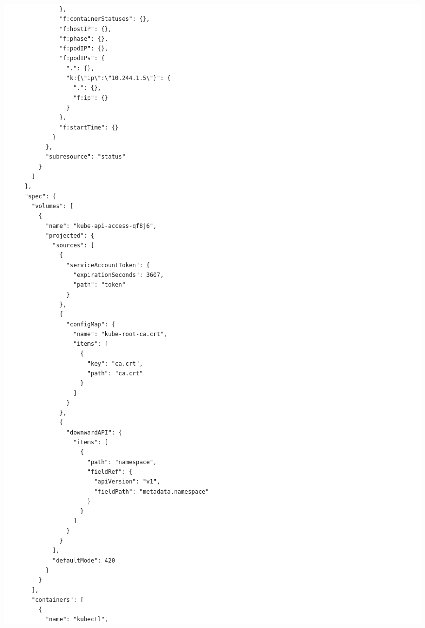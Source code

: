 ```
                },
                "f:containerStatuses": {},
                "f:hostIP": {},
                "f:phase": {},
                "f:podIP": {},
                "f:podIPs": {
                  ".": {},
                  "k:{\"ip\":\"10.244.1.5\"}": {
                    ".": {},
                    "f:ip": {}
                  }
                },
                "f:startTime": {}
              }
            },
            "subresource": "status"
          }
        ]
      },
      "spec": {
        "volumes": [
          {
            "name": "kube-api-access-qf8j6",
            "projected": {
              "sources": [
                {
                  "serviceAccountToken": {
                    "expirationSeconds": 3607,
                    "path": "token"
                  }
                },
                {
                  "configMap": {
                    "name": "kube-root-ca.crt",
                    "items": [
                      {
                        "key": "ca.crt",
                        "path": "ca.crt"
                      }
                    ]
                  }
                },
                {
                  "downwardAPI": {
                    "items": [
                      {
                        "path": "namespace",
                        "fieldRef": {
                          "apiVersion": "v1",
                          "fieldPath": "metadata.namespace"
                        }
                      }
                    ]
                  }
                }
              ],
              "defaultMode": 420
            }
          }
        ],
        "containers": [
          {
            "name": "kubectl",
```
